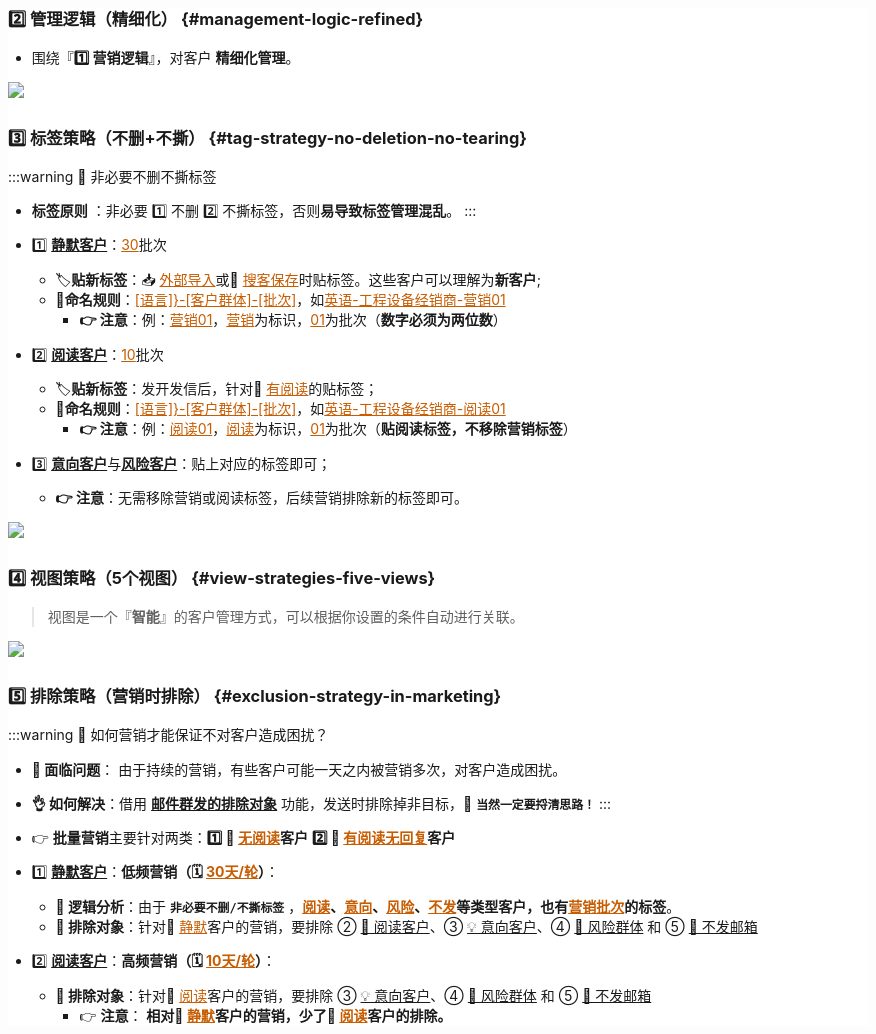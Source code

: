 ### 2️⃣ 管理逻辑（精细化） {#management-logic-refined}

- 围绕『**1️⃣ 营销逻辑**』，对客户 **精细化管理**。

![](https://cos.files.maozhishi.com/data/web/web-files/img/20240908181349.png)

### 3️⃣ 标签策略（不删+不撕）  {#tag-strategy-no-deletion-no-tearing}

:::warning 🔔 非必要不删不撕标签

- **标签原则** ：非必要 1️⃣ 不删 2️⃣ 不撕标签，否则**易导致标签管理混乱**。
:::

- 1️⃣ <u>**静默客户**</u>：<font color="#C75C00"><u>30</u></font>批次
  - 🏷**贴新标签**：📥 <font color="#C75C00"><u>外部导入</u></font>或💾 <font color="#C75C00"><u>搜客保存</u></font>时贴标签。这些客户可以理解为**新客户**;
  - 🔔**命名规则**：<font color="#C75C00"><u>[语言]}-[客户群体]-[批次]</u></font>，如<font color="#C75C00"><u>英语-工程设备经销商-营销01</u></font>
    - **👉 注意**：例：<font color="#C75C00"><u>营销01</u></font>，<font color="#C75C00"><u>营销</u></font>为标识，<font color="#C75C00"><u>01</u></font>为批次（**数字必须为两位数**）
- 2️⃣ <u>**阅读客户**</u>：<font color="#C75C00"><u>10</u></font>批次
  - 🏷**贴新标签**：发开发信后，针对👀 <font color="#C75C00"><u>有阅读</u></font>的贴标签；
  - 🔔**命名规则**：<font color="#C75C00"><u>[语言]}-[客户群体]-[批次]</u></font>，如<font color="#C75C00"><u>英语-工程设备经销商-阅读01</u></font>
    - **👉 注意**：例：<font color="#C75C00"><u>阅读01</u></font>，<font color="#C75C00"><u>阅读</u></font>为标识，<font color="#C75C00"><u>01</u></font>为批次（**贴阅读标签，不移除营销标签**）
- 3️⃣ <u>**意向客户**</u>与<u>**风险客户**</u>：贴上对应的标签即可；
  - **👉 注意**：无需移除营销或阅读标签，后续营销排除新的标签即可。

![](https://cos.files.maozhishi.com/data/web/web-files/img/20240908183750.png)

### 4️⃣ 视图策略（5个视图） {#view-strategies-five-views}
>
> 视图是一个『**智能**』的客户管理方式，可以根据你设置的条件自动进行关联。
>

![](https://cos.files.maozhishi.com/data/web/web-files/img/20240908190322.png)

### 5️⃣ 排除策略（营销时排除） {#exclusion-strategy-in-marketing}

:::warning 🔔 如何营销才能保证不对客户造成困扰？

- **🤔 面临问题**： 由于持续的营销，有些客户可能一天之内被营销多次，对客户造成困扰。
- **👌 如何解决**：借用 [**邮件群发的排除对象**](../zhinan/email-mass-sending#select-customers) 功能，发送时排除掉非目标，🌟 **`当然一定要捋清思路！`**
:::

- 👉 **批量营销**主要针对两类：**1️⃣ 🤫 <font color="#C75C00"><u>无阅读</u></font>客户** **2️⃣ 👀 <font color="#C75C00"><u>有阅读无回复</u></font>客户**
- 1️⃣ <u>**静默客户**</u>：**低频营销（🗓️ <font color="#C75C00"><u>30天/轮</u></font>）**：  
  - **🤔 逻辑分析**：由于 **`非必要不删/不撕标签`** ，**<font color="#C75C00"><u>阅读</u></font>、<font color="#C75C00"><u>意向</u></font>、<font color="#C75C00"><u>风险</u></font>、<font color="#C75C00"><u>不发</u></font>等类型客户，也有<font color="#C75C00"><u>营销批次</u></font>的标签**。
  - **🚫 排除对象**：针对🤫 <font color="#C75C00"><u>静默</u></font>客户的营销，要排除 ② [👀 阅读客户](#reading-has-reading-email)、③ [💡 意向客户](#intention-potential-customers)、④ [🚫 风险群体](#risk-at-risk-groups) 和 ⑤ [🛑 不发邮箱](#no-sending-email)
- 2️⃣ <u>**阅读客户**</u>：**高频营销（🗓️ <font color="#C75C00"><u>10天/轮</u></font>）**：  
  - **🚫 排除对象**：针对👀 <font color="#C75C00"><u>阅读</u></font>客户的营销，要排除 ③ [💡 意向客户](#intention-potential-customers)、④ [🚫 风险群体](#risk-at-risk-groups) 和 ⑤ [🛑 不发邮箱](#no-sending-email)
    - 👉 **注意**： **相对🤫 <font color="#C75C00"><u>静默</u></font>客户的营销，少了👀 <font color="#C75C00"><u>阅读</u></font>客户的排除。**
